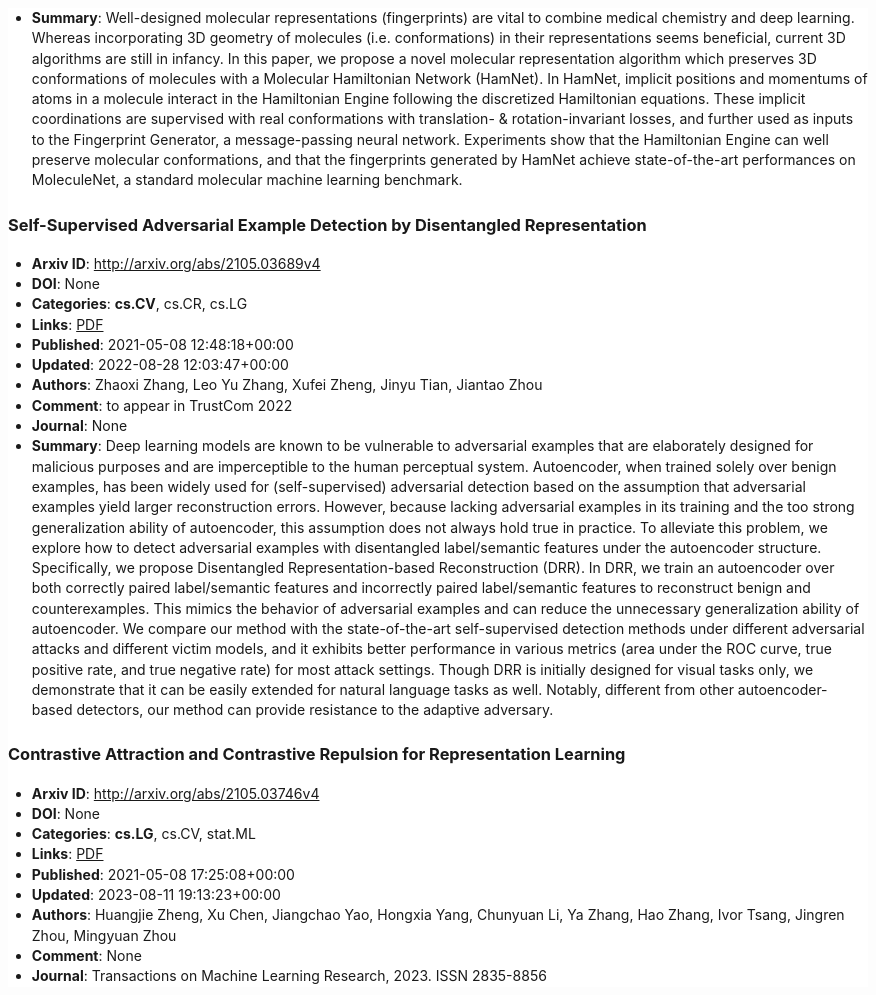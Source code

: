- **Summary**: Well-designed molecular representations (fingerprints) are vital to combine medical chemistry and deep learning. Whereas incorporating 3D geometry of molecules (i.e. conformations) in their representations seems beneficial, current 3D algorithms are still in infancy. In this paper, we propose a novel molecular representation algorithm which preserves 3D conformations of molecules with a Molecular Hamiltonian Network (HamNet). In HamNet, implicit positions and momentums of atoms in a molecule interact in the Hamiltonian Engine following the discretized Hamiltonian equations. These implicit coordinations are supervised with real conformations with translation- & rotation-invariant losses, and further used as inputs to the Fingerprint Generator, a message-passing neural network. Experiments show that the Hamiltonian Engine can well preserve molecular conformations, and that the fingerprints generated by HamNet achieve state-of-the-art performances on MoleculeNet, a standard molecular machine learning benchmark.



### Self-Supervised Adversarial Example Detection by Disentangled Representation
- **Arxiv ID**: http://arxiv.org/abs/2105.03689v4
- **DOI**: None
- **Categories**: **cs.CV**, cs.CR, cs.LG
- **Links**: [PDF](http://arxiv.org/pdf/2105.03689v4)
- **Published**: 2021-05-08 12:48:18+00:00
- **Updated**: 2022-08-28 12:03:47+00:00
- **Authors**: Zhaoxi Zhang, Leo Yu Zhang, Xufei Zheng, Jinyu Tian, Jiantao Zhou
- **Comment**: to appear in TrustCom 2022
- **Journal**: None
- **Summary**: Deep learning models are known to be vulnerable to adversarial examples that are elaborately designed for malicious purposes and are imperceptible to the human perceptual system. Autoencoder, when trained solely over benign examples, has been widely used for (self-supervised) adversarial detection based on the assumption that adversarial examples yield larger reconstruction errors. However, because lacking adversarial examples in its training and the too strong generalization ability of autoencoder, this assumption does not always hold true in practice. To alleviate this problem, we explore how to detect adversarial examples with disentangled label/semantic features under the autoencoder structure. Specifically, we propose Disentangled Representation-based Reconstruction (DRR). In DRR, we train an autoencoder over both correctly paired label/semantic features and incorrectly paired label/semantic features to reconstruct benign and counterexamples. This mimics the behavior of adversarial examples and can reduce the unnecessary generalization ability of autoencoder. We compare our method with the state-of-the-art self-supervised detection methods under different adversarial attacks and different victim models, and it exhibits better performance in various metrics (area under the ROC curve, true positive rate, and true negative rate) for most attack settings. Though DRR is initially designed for visual tasks only, we demonstrate that it can be easily extended for natural language tasks as well. Notably, different from other autoencoder-based detectors, our method can provide resistance to the adaptive adversary.



### Contrastive Attraction and Contrastive Repulsion for Representation Learning
- **Arxiv ID**: http://arxiv.org/abs/2105.03746v4
- **DOI**: None
- **Categories**: **cs.LG**, cs.CV, stat.ML
- **Links**: [PDF](http://arxiv.org/pdf/2105.03746v4)
- **Published**: 2021-05-08 17:25:08+00:00
- **Updated**: 2023-08-11 19:13:23+00:00
- **Authors**: Huangjie Zheng, Xu Chen, Jiangchao Yao, Hongxia Yang, Chunyuan Li, Ya Zhang, Hao Zhang, Ivor Tsang, Jingren Zhou, Mingyuan Zhou
- **Comment**: None
- **Journal**: Transactions on Machine Learning Research, 2023. ISSN 2835-8856